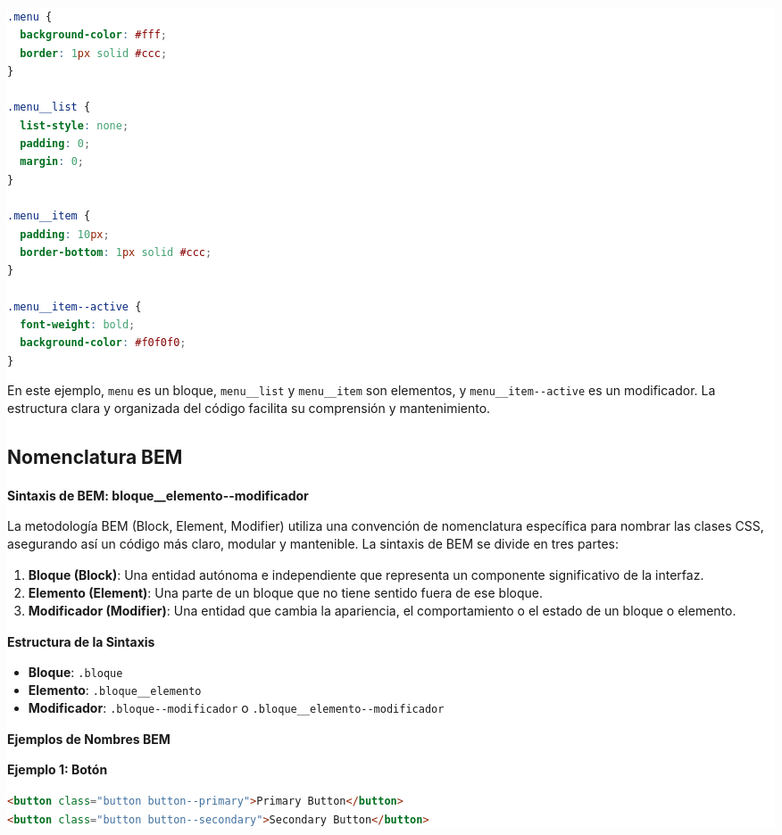 ```css
.menu {
  background-color: #fff;
  border: 1px solid #ccc;
}

.menu__list {
  list-style: none;
  padding: 0;
  margin: 0;
}

.menu__item {
  padding: 10px;
  border-bottom: 1px solid #ccc;
}

.menu__item--active {
  font-weight: bold;
  background-color: #f0f0f0;
}
```

En este ejemplo, `menu` es un bloque, `menu__list` y `menu__item` son elementos, y `menu__item--active` es un modificador. La estructura clara y organizada del código facilita su comprensión y mantenimiento.

## Nomenclatura BEM

**Sintaxis de BEM: bloque__elemento--modificador**

La metodología BEM (Block, Element, Modifier) utiliza una convención de nomenclatura específica para nombrar las clases CSS, asegurando así un código más claro, modular y mantenible. La sintaxis de BEM se divide en tres partes:

1. **Bloque (Block)**: Una entidad autónoma e independiente que representa un componente significativo de la interfaz.
2. **Elemento (Element)**: Una parte de un bloque que no tiene sentido fuera de ese bloque.
3. **Modificador (Modifier)**: Una entidad que cambia la apariencia, el comportamiento o el estado de un bloque o elemento.

**Estructura de la Sintaxis**

- **Bloque**: `.bloque`
- **Elemento**: `.bloque__elemento`
- **Modificador**: `.bloque--modificador` o `.bloque__elemento--modificador`

**Ejemplos de Nombres BEM**

**Ejemplo 1: Botón**

```html
<button class="button button--primary">Primary Button</button>
<button class="button button--secondary">Secondary Button</button>
```
